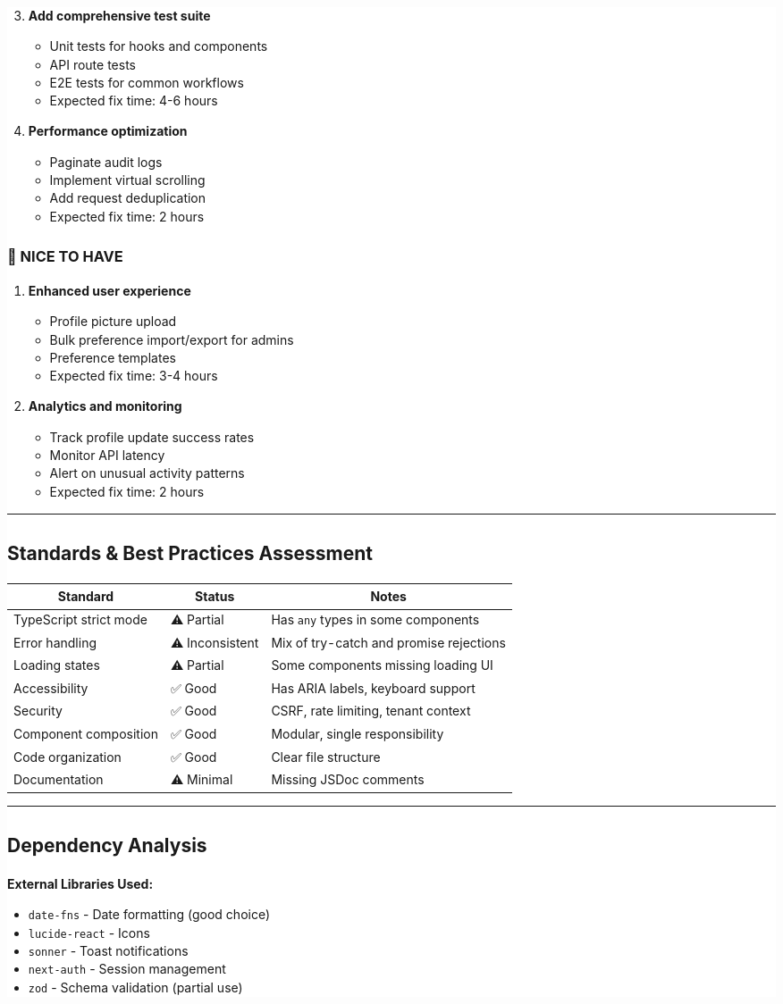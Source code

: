 3. **Add comprehensive test suite**
   - Unit tests for hooks and components
   - API route tests
   - E2E tests for common workflows
   - Expected fix time: 4-6 hours

4. **Performance optimization**
   - Paginate audit logs
   - Implement virtual scrolling
   - Add request deduplication
   - Expected fix time: 2 hours

### 🔵 NICE TO HAVE
1. **Enhanced user experience**
   - Profile picture upload
   - Bulk preference import/export for admins
   - Preference templates
   - Expected fix time: 3-4 hours

2. **Analytics and monitoring**
   - Track profile update success rates
   - Monitor API latency
   - Alert on unusual activity patterns
   - Expected fix time: 2 hours

---

## Standards & Best Practices Assessment

| Standard | Status | Notes |
|----------|--------|-------|
| TypeScript strict mode | ⚠️ Partial | Has `any` types in some components |
| Error handling | ⚠️ Inconsistent | Mix of try-catch and promise rejections |
| Loading states | ⚠️ Partial | Some components missing loading UI |
| Accessibility | ✅ Good | Has ARIA labels, keyboard support |
| Security | ✅ Good | CSRF, rate limiting, tenant context |
| Component composition | ✅ Good | Modular, single responsibility |
| Code organization | ✅ Good | Clear file structure |
| Documentation | ⚠️ Minimal | Missing JSDoc comments |

---

## Dependency Analysis

**External Libraries Used:**
- `date-fns` - Date formatting (good choice)
- `lucide-react` - Icons
- `sonner` - Toast notifications
- `next-auth` - Session management
- `zod` - Schema validation (partial use)
